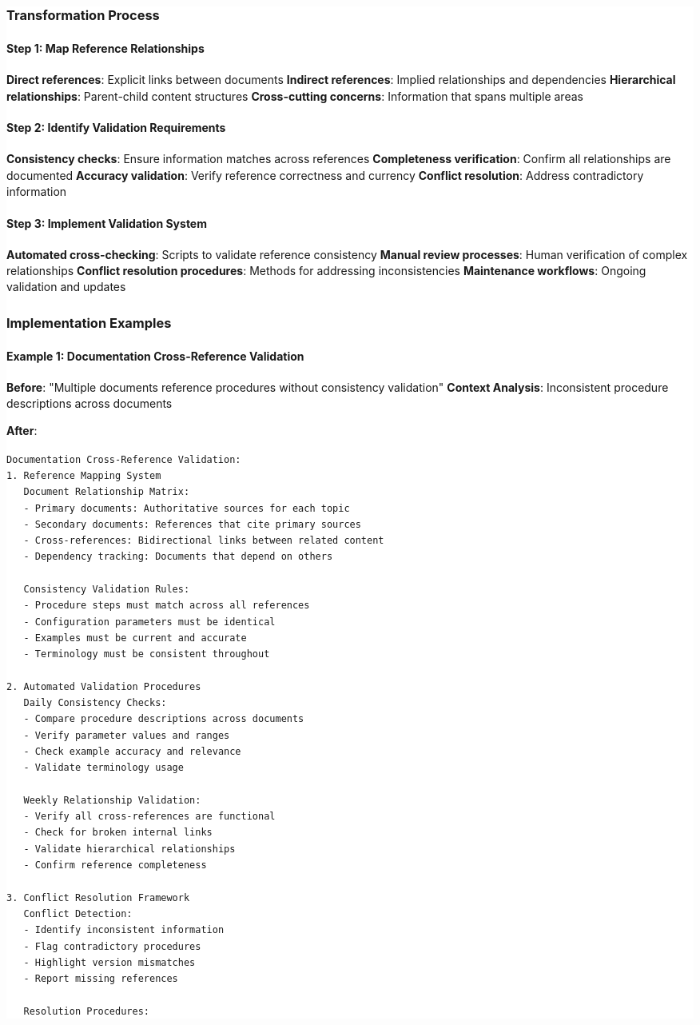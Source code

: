 ### Transformation Process

#### Step 1: Map Reference Relationships
**Direct references**: Explicit links between documents
**Indirect references**: Implied relationships and dependencies
**Hierarchical relationships**: Parent-child content structures
**Cross-cutting concerns**: Information that spans multiple areas

#### Step 2: Identify Validation Requirements
**Consistency checks**: Ensure information matches across references
**Completeness verification**: Confirm all relationships are documented
**Accuracy validation**: Verify reference correctness and currency
**Conflict resolution**: Address contradictory information

#### Step 3: Implement Validation System
**Automated cross-checking**: Scripts to validate reference consistency
**Manual review processes**: Human verification of complex relationships
**Conflict resolution procedures**: Methods for addressing inconsistencies
**Maintenance workflows**: Ongoing validation and updates

### Implementation Examples

#### Example 1: Documentation Cross-Reference Validation
**Before**: "Multiple documents reference procedures without consistency validation"
**Context Analysis**: Inconsistent procedure descriptions across documents

**After**:
```
Documentation Cross-Reference Validation:
1. Reference Mapping System
   Document Relationship Matrix:
   - Primary documents: Authoritative sources for each topic
   - Secondary documents: References that cite primary sources
   - Cross-references: Bidirectional links between related content
   - Dependency tracking: Documents that depend on others

   Consistency Validation Rules:
   - Procedure steps must match across all references
   - Configuration parameters must be identical
   - Examples must be current and accurate
   - Terminology must be consistent throughout

2. Automated Validation Procedures
   Daily Consistency Checks:
   - Compare procedure descriptions across documents
   - Verify parameter values and ranges
   - Check example accuracy and relevance
   - Validate terminology usage

   Weekly Relationship Validation:
   - Verify all cross-references are functional
   - Check for broken internal links
   - Validate hierarchical relationships
   - Confirm reference completeness

3. Conflict Resolution Framework
   Conflict Detection:
   - Identify inconsistent information
   - Flag contradictory procedures
   - Highlight version mismatches
   - Report missing references

   Resolution Procedures:
```